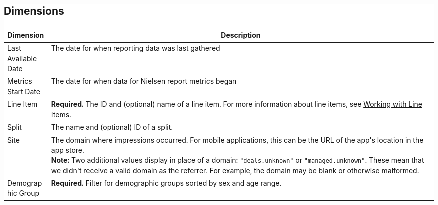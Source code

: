 ## Dimensions

<table class="table">
<thead class="thead">
<tr class="header row">
<th id="nielsen-dar-site-split-report__entry__37"
class="entry">Dimension</th>
<th id="nielsen-dar-site-split-report__entry__38"
class="entry">Description</th>
</tr>
</thead>
<tbody class="tbody">
<tr class="odd row">
<td class="entry"
headers="nielsen-dar-site-split-report__entry__37">Last Available
Date</td>
<td class="entry" headers="nielsen-dar-site-split-report__entry__38">The
date for when reporting data was last gathered</td>
</tr>
<tr class="even row">
<td class="entry"
headers="nielsen-dar-site-split-report__entry__37">Metrics Start
Date</td>
<td class="entry" headers="nielsen-dar-site-split-report__entry__38">The
date for when data for Nielsen report metrics began</td>
</tr>
<tr class="odd row">
<td class="entry"
headers="nielsen-dar-site-split-report__entry__37">Line Item</td>
<td class="entry"
headers="nielsen-dar-site-split-report__entry__38"><strong>Required.</strong>
The ID and (optional) name of a line item. For more information about
line items, see <a href="working-with-line-items.md"
class="xref">Working with Line Items</a>.</td>
</tr>
<tr class="even row">
<td class="entry"
headers="nielsen-dar-site-split-report__entry__37">Split</td>
<td class="entry" headers="nielsen-dar-site-split-report__entry__38">The
name and (optional) ID of a split.</td>
</tr>
<tr class="odd row">
<td class="entry"
headers="nielsen-dar-site-split-report__entry__37">Site</td>
<td class="entry" headers="nielsen-dar-site-split-report__entry__38">The
domain where impressions occurred. For mobile applications, this can be
the URL of the app's location in the app store.
<div class="note note_note">
<b>Note:</b> Two additional values display in
place of a domain: <code class="ph codeph">"deals.unknown"</code>
or <code class="ph codeph">"managed.unknown"</code>. These mean that we
didn't receive a valid domain as the referrer. For example, the domain
may be blank or otherwise malformed.
</td>
</tr>
<tr class="even row">
<td class="entry"
headers="nielsen-dar-site-split-report__entry__37">Demographic
Group</td>
<td class="entry"
headers="nielsen-dar-site-split-report__entry__38"><strong>Required.</strong>
Filter for demographic groups sorted by sex and age range.</td>
</tr>